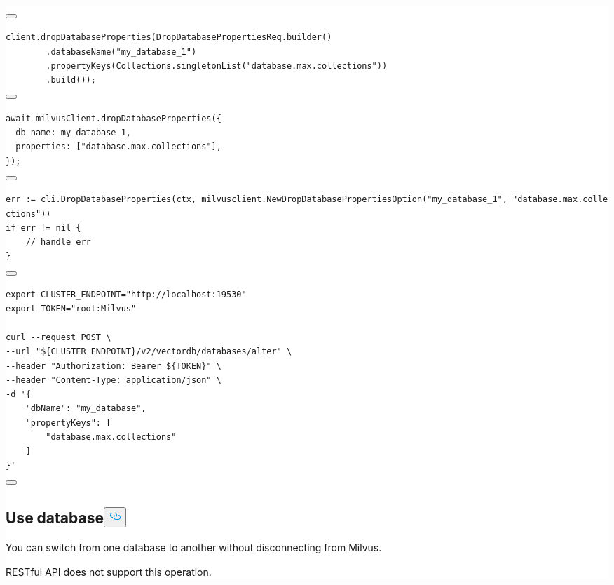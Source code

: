 <button class="copy-code-btn"></button></code></pre>
<pre><code translate="no" class="language-java">client.dropDatabaseProperties(DropDatabasePropertiesReq.builder()
        .databaseName(<span class="hljs-string">&quot;my_database_1&quot;</span>)
        .propertyKeys(Collections.singletonList(<span class="hljs-string">&quot;database.max.collections&quot;</span>))
        .build());
<button class="copy-code-btn"></button></code></pre>
<pre><code translate="no" class="language-javascript"><span class="hljs-keyword">await</span> milvusClient.<span class="hljs-title function_">dropDatabaseProperties</span>({
  <span class="hljs-attr">db_name</span>: my_database_1,
  <span class="hljs-attr">properties</span>: [<span class="hljs-string">&quot;database.max.collections&quot;</span>],
});
<button class="copy-code-btn"></button></code></pre>
<pre><code translate="no" class="language-go">err := cli.DropDatabaseProperties(ctx, milvusclient.NewDropDatabasePropertiesOption(<span class="hljs-string">&quot;my_database_1&quot;</span>, <span class="hljs-string">&quot;database.max.collections&quot;</span>))
<span class="hljs-keyword">if</span> err != <span class="hljs-literal">nil</span> {
    <span class="hljs-comment">// handle err</span>
}
<button class="copy-code-btn"></button></code></pre>
<pre><code translate="no" class="language-bash"><span class="hljs-built_in">export</span> CLUSTER_ENDPOINT=<span class="hljs-string">&quot;http://localhost:19530&quot;</span>
<span class="hljs-built_in">export</span> TOKEN=<span class="hljs-string">&quot;root:Milvus&quot;</span>

curl --request POST \
--url <span class="hljs-string">&quot;<span class="hljs-variable">${CLUSTER_ENDPOINT}</span>/v2/vectordb/databases/alter&quot;</span> \
--header <span class="hljs-string">&quot;Authorization: Bearer <span class="hljs-variable">${TOKEN}</span>&quot;</span> \
--header <span class="hljs-string">&quot;Content-Type: application/json&quot;</span> \
-d <span class="hljs-string">&#x27;{
    &quot;dbName&quot;: &quot;my_database&quot;,
    &quot;propertyKeys&quot;: [
        &quot;database.max.collections&quot;
    ]
}&#x27;</span>
<button class="copy-code-btn"></button></code></pre>
<h2 id="Use-database" class="common-anchor-header">Use database<button data-href="#Use-database" class="anchor-icon" translate="no">
      <svg translate="no"
        aria-hidden="true"
        focusable="false"
        height="20"
        version="1.1"
        viewBox="0 0 16 16"
        width="16"
      >
        <path
          fill="#0092E4"
          fill-rule="evenodd"
          d="M4 9h1v1H4c-1.5 0-3-1.69-3-3.5S2.55 3 4 3h4c1.45 0 3 1.69 3 3.5 0 1.41-.91 2.72-2 3.25V8.59c.58-.45 1-1.27 1-2.09C10 5.22 8.98 4 8 4H4c-.98 0-2 1.22-2 2.5S3 9 4 9zm9-3h-1v1h1c1 0 2 1.22 2 2.5S13.98 12 13 12H9c-.98 0-2-1.22-2-2.5 0-.83.42-1.64 1-2.09V6.25c-1.09.53-2 1.84-2 3.25C6 11.31 7.55 13 9 13h4c1.45 0 3-1.69 3-3.5S14.5 6 13 6z"
        ></path>
      </svg>
    </button></h2><p>You can switch from one database to another without disconnecting from Milvus.</p>
<div class="alert note">
<p>RESTful API does not support this operation.</p>
</div>
<div class="multipleCode">